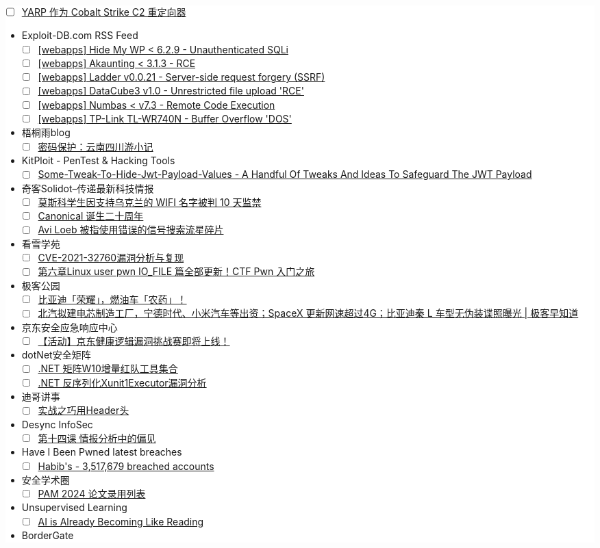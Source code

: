   - [ ] [YARP 作为 Cobalt Strike C2 重定向器](https://mp.weixin.qq.com/s?__biz=MzAxMjYyMzkwOA==&mid=2247504815&idx=1&sn=357496cc10d602874fa30d5f7114eba4)
- Exploit-DB.com RSS Feed
  - [ ] [[webapps] Hide My WP < 6.2.9 - Unauthenticated SQLi](https://www.exploit-db.com/exploits/51871)
  - [ ] [[webapps] Akaunting < 3.1.3 - RCE](https://www.exploit-db.com/exploits/51870)
  - [ ] [[webapps] Ladder v0.0.21 - Server-side request forgery (SSRF)](https://www.exploit-db.com/exploits/51869)
  - [ ] [[webapps] DataCube3 v1.0 - Unrestricted file upload 'RCE'](https://www.exploit-db.com/exploits/51868)
  - [ ] [[webapps] Numbas < v7.3 - Remote Code Execution](https://www.exploit-db.com/exploits/51867)
  - [ ] [[webapps] TP-Link TL-WR740N - Buffer Overflow 'DOS'](https://www.exploit-db.com/exploits/51866)
- 梧桐雨blog
  - [ ] [密码保护：云南四川游小记](http://wutongyu.info/yunnan-sichuan-xiaoji/)
- KitPloit - PenTest &amp; Hacking Tools
  - [ ] [Some-Tweak-To-Hide-Jwt-Payload-Values - A Handful Of Tweaks And Ideas To Safeguard The JWT Payload](http://www.kitploit.com/2024/03/some-tweak-to-hide-jwt-payload-values.html)
- 奇客Solidot–传递最新科技情报
  - [ ] [莫斯科学生因支持乌克兰的 WIFI 名字被判 10 天监禁](https://www.solidot.org/story?sid=77555)
  - [ ] [Canonical 诞生二十周年](https://www.solidot.org/story?sid=77554)
  - [ ] [Avi Loeb 被指使用错误的信号搜索流星碎片](https://www.solidot.org/story?sid=77553)
- 看雪学苑
  - [ ] [CVE-2021-32760漏洞分析与复现](https://mp.weixin.qq.com/s?__biz=MjM5NTc2MDYxMw==&mid=2458545484&idx=1&sn=ba54c0bae5a9c91ff71d0b350478c90e&chksm=b18d5dc686fad4d02e9f1e23bda7e71a5a989d9d336764ef055bc4a9bf6ae6883f4154bf4a2f&scene=58&subscene=0#rd)
  - [ ] [第六章Linux user pwn IO_FILE 篇全部更新！CTF Pwn 入门之旅](https://mp.weixin.qq.com/s?__biz=MjM5NTc2MDYxMw==&mid=2458545484&idx=2&sn=0eb2cccc565dda8ae65854f73a7a65ee&chksm=b18d5dc686fad4d07ca347a64b18bfb1d1fabe74cd38aacd565e91c9eee2044e12fb769f7b2b&scene=58&subscene=0#rd)
- 极客公园
  - [ ] [比亚迪「荣耀」，燃油车「农药」！](https://mp.weixin.qq.com/s?__biz=MTMwNDMwODQ0MQ==&mid=2653035760&idx=1&sn=834e929ff6ad0a2f8cf6abbd1347c9f3&chksm=7e5761464920e8509c7edcd26a60e017da752d7ef924519098398dda07d6157c56a74293dd30&scene=58&subscene=0#rd)
  - [ ] [北汽拟建电芯制造工厂，宁德时代、小米汽车等出资；SpaceX 更新网速超过4G；比亚迪秦 L 车型无伪装谍照曝光 | 极客早知道](https://mp.weixin.qq.com/s?__biz=MTMwNDMwODQ0MQ==&mid=2653035759&idx=1&sn=2c5630026652b040cab931c2ccd4eaf4&chksm=7e5761594920e84f1eb23ec67ce3c59d698f739b1d4b4be6fe52a365ef53614086c7a480d646&scene=58&subscene=0#rd)
- 京东安全应急响应中心
  - [ ] [【活动】京东健康逻辑漏洞挑战赛即将上线！](https://mp.weixin.qq.com/s?__biz=MjM5OTk2MTMxOQ==&mid=2727836263&idx=1&sn=294a4f6199ae1398f4b613d6ea707d6f&chksm=8050adefb72724f9a14e2f10f73af965192b421ad101b9d33034c48e0870f19e7c2c15c94200&scene=58&subscene=0#rd)
- dotNet安全矩阵
  - [ ] [.NET 矩阵W10增量红队工具集合](https://mp.weixin.qq.com/s?__biz=MzUyOTc3NTQ5MA==&mid=2247490975&idx=1&sn=9a591243c6e34e3ed3836bef2768edf2&chksm=fa5ab372cd2d3a6462a19cf0447bc1f060f76b1a46ad4b214028f58f4d39e6ec3b1b0a664654&scene=58&subscene=0#rd)
  - [ ] [.NET 反序列化Xunit1Executor漏洞分析](https://mp.weixin.qq.com/s?__biz=MzUyOTc3NTQ5MA==&mid=2247490975&idx=2&sn=0a0316fd4f446e2f508071b476de2e4f&chksm=fa5ab372cd2d3a6423f946b5b1699fdd0cd925cdc6fef69d51ae5cd2f2b751d5dcf837280743&scene=58&subscene=0#rd)
- 迪哥讲事
  - [ ] [实战之巧用Header头](https://mp.weixin.qq.com/s?__biz=MzIzMTIzNTM0MA==&mid=2247493816&idx=1&sn=cff760a54a5316fe89481113987b74fe&chksm=e8a5e2dbdfd26bcd8ef827cf590d558dc1fd5167427d0587ad9d989675c0d32694011ba590ba&scene=58&subscene=0#rd)
- Desync InfoSec
  - [ ] [第十四课 情报分析中的偏见](https://mp.weixin.qq.com/s?__biz=MzkzMDE3ODc1Mw==&mid=2247487517&idx=1&sn=e620047c994936713df8b7f75bd9835e&chksm=c27f63b3f508eaa5c7f8ad5728bcc71ef5f4282e1d9861a1d89831778c555cdfae03359fad9c&scene=58&subscene=0#rd)
- Have I Been Pwned latest breaches
  - [ ] [Habib's - 3,517,679 breached accounts](https://haveibeenpwned.com/PwnedWebsites#Habibs)
- 安全学术圈
  - [ ] [PAM 2024 论文录用列表](https://mp.weixin.qq.com/s?__biz=MzU5MTM5MTQ2MA==&mid=2247490387&idx=1&sn=112c07165a8e62d4a65f94a5683f519c&chksm=fe2ee4d8c9596dce2afd93e2ed6596c3e67b628feb2cf481b9448dbeb2f94504c5863a324992&scene=58&subscene=0#rd)
- Unsupervised Learning
  - [ ] [AI is Already Becoming Like Reading](https://danielmiessler.com/p/ai-becoming-reading)
- BorderGate